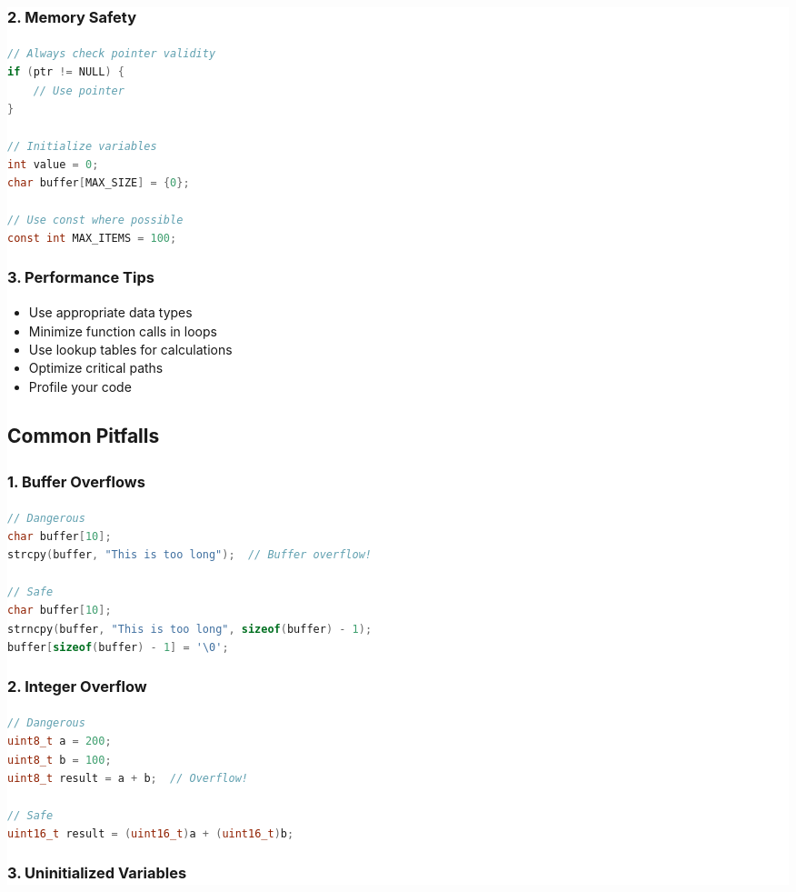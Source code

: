### 2. Memory Safety

```c
// Always check pointer validity
if (ptr != NULL) {
    // Use pointer
}

// Initialize variables
int value = 0;
char buffer[MAX_SIZE] = {0};

// Use const where possible
const int MAX_ITEMS = 100;
```

### 3. Performance Tips

- Use appropriate data types
- Minimize function calls in loops
- Use lookup tables for calculations
- Optimize critical paths
- Profile your code

## Common Pitfalls

### 1. Buffer Overflows

```c
// Dangerous
char buffer[10];
strcpy(buffer, "This is too long");  // Buffer overflow!

// Safe
char buffer[10];
strncpy(buffer, "This is too long", sizeof(buffer) - 1);
buffer[sizeof(buffer) - 1] = '\0';
```

### 2. Integer Overflow

```c
// Dangerous
uint8_t a = 200;
uint8_t b = 100;
uint8_t result = a + b;  // Overflow!

// Safe
uint16_t result = (uint16_t)a + (uint16_t)b;
```

### 3. Uninitialized Variables
